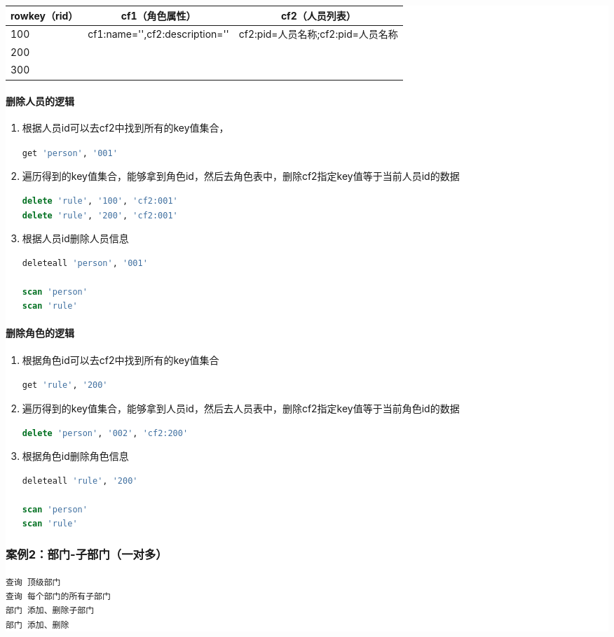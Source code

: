 | rowkey（rid） | cf1（角色属性）                | cf2（人员列表）                   |
| ------------- | ------------------------------ | --------------------------------- |
| 100           | cf1:name='',cf2:description='' | cf2:pid=人员名称;cf2:pid=人员名称 |
| 200           |                                |                                   |
| 300           |                                |                                   |

#### 删除人员的逻辑

1. 根据人员id可以去cf2中找到所有的key值集合，

   ```sql
   get 'person', '001'
   ```

2. 遍历得到的key值集合，能够拿到角色id，然后去角色表中，删除cf2指定key值等于当前人员id的数据

   ```sql
   delete 'rule', '100', 'cf2:001'
   delete 'rule', '200', 'cf2:001'
   ```

3. 根据人员id删除人员信息

   ```sql
   deleteall 'person', '001'
   
   scan 'person'
   scan 'rule'
   ```

#### 删除角色的逻辑

1. 根据角色id可以去cf2中找到所有的key值集合

   ```sql
   get 'rule', '200'
   ```

2. 遍历得到的key值集合，能够拿到人员id，然后去人员表中，删除cf2指定key值等于当前角色id的数据

   ```sql
   delete 'person', '002', 'cf2:200'
   ```

3. 根据角色id删除角色信息

   ```sql
   deleteall 'rule', '200'
   
   scan 'person'
   scan 'rule'
   ```

### 案例2：部门-子部门（一对多）

```
查询 顶级部门
查询 每个部门的所有子部门
部门 添加、删除子部门
部门 添加、删除
```
